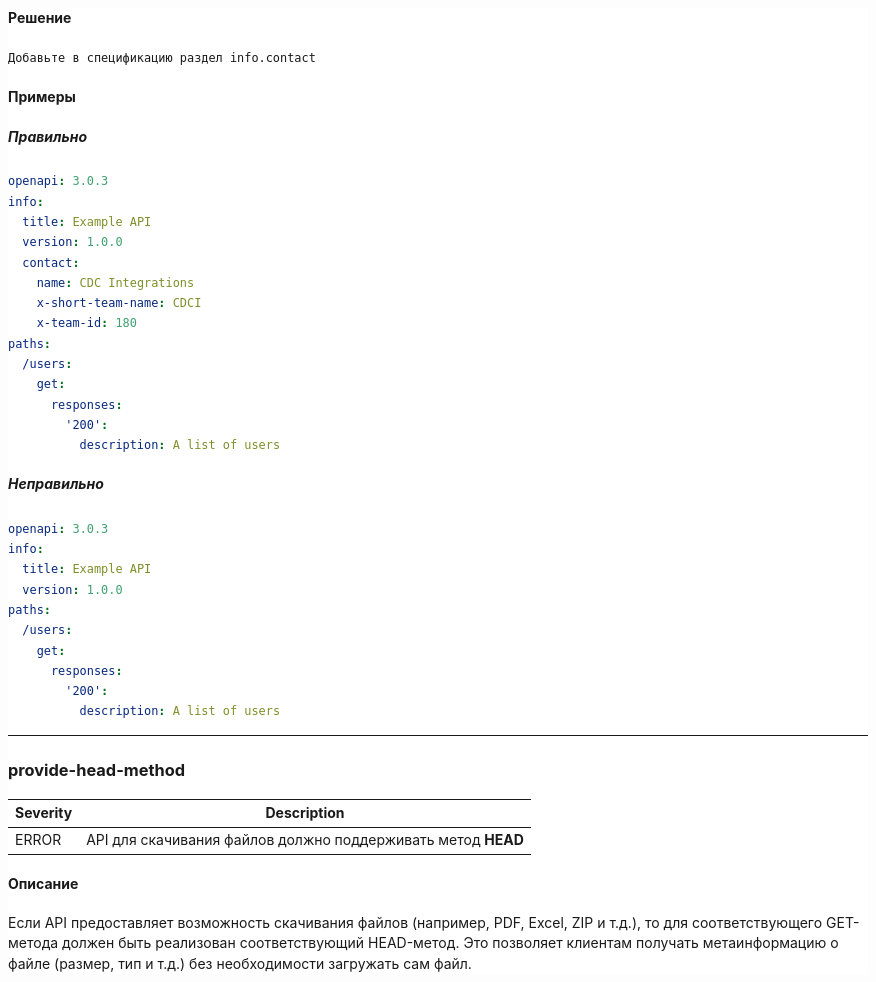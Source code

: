#### Решение

```textmate
Добавьте в спецификацию раздел info.contact
```

#### Примеры

##### Правильно
```yaml
openapi: 3.0.3
info:
  title: Example API
  version: 1.0.0
  contact:
    name: CDC Integrations
    x-short-team-name: CDCI
    x-team-id: 180
paths:
  /users:
    get:
      responses:
        '200':
          description: A list of users
```

##### Неправильно
```yaml
openapi: 3.0.3
info:
  title: Example API
  version: 1.0.0
paths:
  /users:
    get:
      responses:
        '200':
          description: A list of users
```

---

### provide-head-method

| Severity | Description                                                    |
|----------|----------------------------------------------------------------|
| ERROR    | API для скачивания файлов должно поддерживать метод **HEAD** |

#### Описание

Если API предоставляет возможность скачивания файлов (например, PDF, Excel, ZIP и т.д.), то для соответствующего GET-метода должен быть реализован соответствующий HEAD-метод. Это позволяет клиентам получать метаинформацию о файле (размер, тип и т.д.) без необходимости загружать сам файл.
